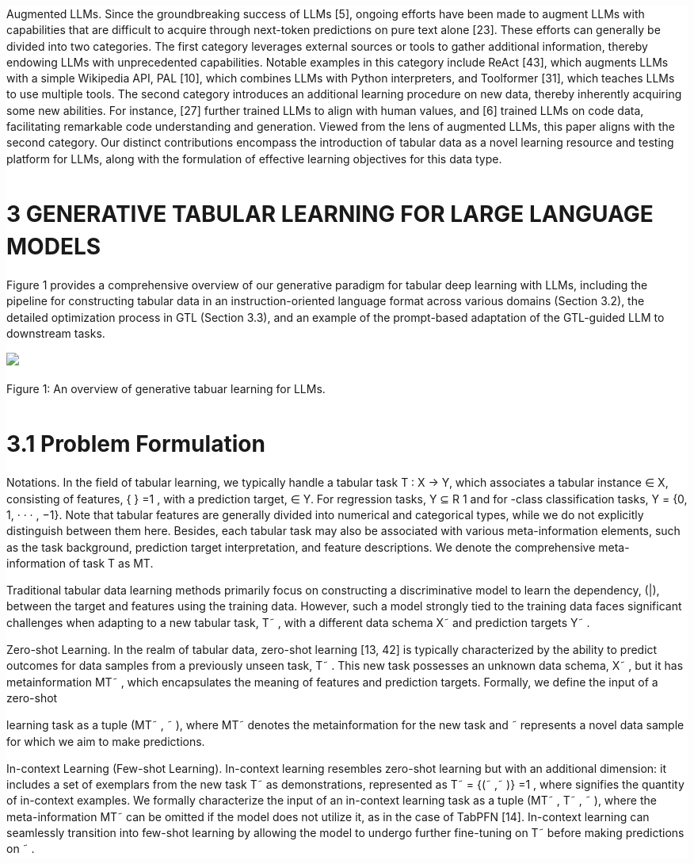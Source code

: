 Augmented LLMs. Since the groundbreaking success of LLMs [5], ongoing efforts have been made to augment LLMs with capabilities that are difficult to acquire through next-token predictions on pure text alone [23]. These efforts can generally be divided into two categories. The first category leverages external sources or tools to gather additional information, thereby endowing LLMs with unprecedented capabilities. Notable examples in this category include ReAct [43], which augments LLMs with a simple Wikipedia API, PAL [10], which combines LLMs with Python interpreters, and Toolformer [31], which teaches LLMs to use multiple tools. The second category introduces an additional learning procedure on new data, thereby inherently acquiring some new abilities. For instance, [27] further trained LLMs to align with human values, and [6] trained LLMs on code data, facilitating remarkable code understanding and generation. Viewed from the lens of augmented LLMs, this paper aligns with the second category. Our distinct contributions encompass the introduction of tabular data as a novel learning resource and testing platform for LLMs, along with the formulation of effective learning objectives for this data type.

# 3 GENERATIVE TABULAR LEARNING FOR LARGE LANGUAGE MODELS

Figure 1 provides a comprehensive overview of our generative paradigm for tabular deep learning with LLMs, including the pipeline for constructing tabular data in an instruction-oriented language format across various domains (Section 3.2), the detailed optimization process in GTL (Section 3.3), and an example of the prompt-based adaptation of the GTL-guided LLM to downstream tasks.

![](_page_3_Figure_2.jpeg)

Figure 1: An overview of generative tabuar learning for LLMs.

# 3.1 Problem Formulation

Notations. In the field of tabular learning, we typically handle a tabular task T : X → Y, which associates a tabular instance ∈ X, consisting of features, { } =1 , with a prediction target, ∈ Y. For regression tasks, Y ⊆ R 1 and for -class classification tasks, Y = {0, 1, · · · , −1}. Note that tabular features are generally divided into numerical and categorical types, while we do not explicitly distinguish between them here. Besides, each tabular task may also be associated with various meta-information elements, such as the task background, prediction target interpretation, and feature descriptions. We denote the comprehensive meta-information of task T as MT.

Traditional tabular data learning methods primarily focus on constructing a discriminative model to learn the dependency, (|), between the target and features using the training data. However, such a model strongly tied to the training data faces significant challenges when adapting to a new tabular task, T˜ , with a different data schema X˜ and prediction targets Y˜ .

Zero-shot Learning. In the realm of tabular data, zero-shot learning [13, 42] is typically characterized by the ability to predict outcomes for data samples from a previously unseen task, T˜ . This new task possesses an unknown data schema, X˜ , but it has metainformation MT˜ , which encapsulates the meaning of features and prediction targets. Formally, we define the input of a zero-shot

learning task as a tuple (MT˜ , ˜ ), where MT˜ denotes the metainformation for the new task and ˜ represents a novel data sample for which we aim to make predictions.

In-context Learning (Few-shot Learning). In-context learning resembles zero-shot learning but with an additional dimension: it includes a set of exemplars from the new task T˜ as demonstrations, represented as T˜ = {(˜ ,˜ )} =1 , where signifies the quantity of in-context examples. We formally characterize the input of an in-context learning task as a tuple (MT˜ , T˜ , ˜ ), where the meta-information MT˜ can be omitted if the model does not utilize it, as in the case of TabPFN [14]. In-context learning can seamlessly transition into few-shot learning by allowing the model to undergo further fine-tuning on T˜ before making predictions on ˜ .
